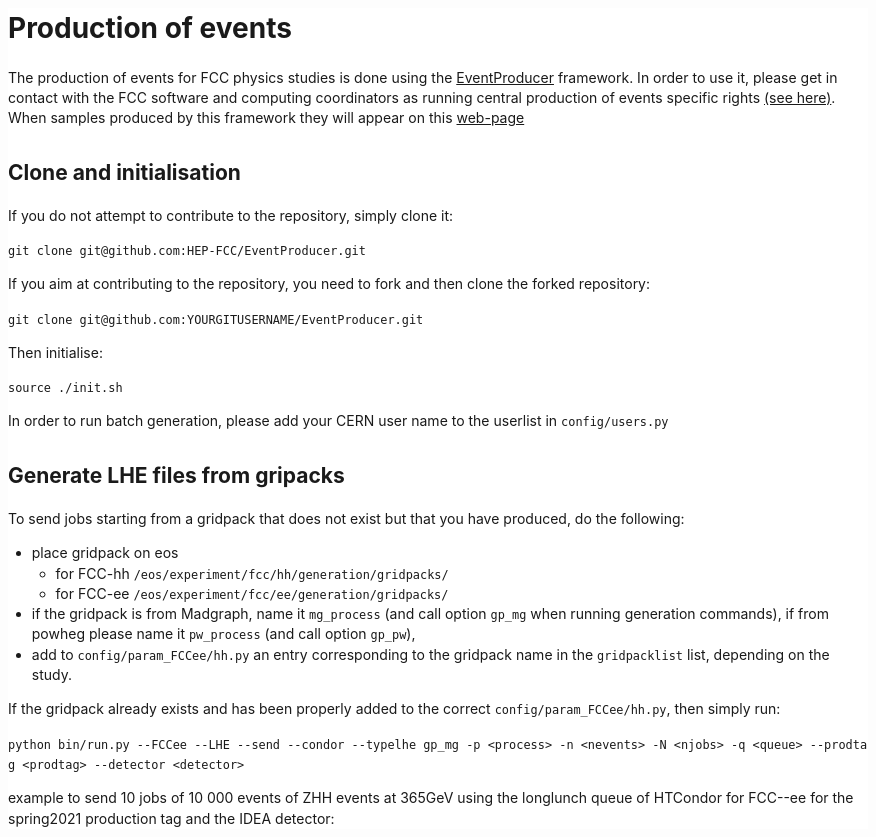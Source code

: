 # Production of events

The production of events for FCC physics studies is done using the [EventProducer](https://github.com/HEP-FCC/EventProducer) framework.
In order to use it, please get in contact with the FCC software and computing coordinators as running central production of events specific rights [(see here)](https://hep-fcc.github.io/FCCSW/computing/computing.html). When samples produced by this framework they will appear on this [web-page](http://fcc-physics-events.web.cern.ch/)


## Clone and initialisation


If you do not attempt to contribute to the repository, simply clone it:

```shell
git clone git@github.com:HEP-FCC/EventProducer.git
```

If you aim at contributing to the repository, you need to fork and then clone the forked repository:

```shell
git clone git@github.com:YOURGITUSERNAME/EventProducer.git
```

Then initialise:

```shell
source ./init.sh
```

In order to run batch generation, please add your CERN user name to the userlist in `config/users.py`

## Generate LHE files from gripacks

To send jobs starting from a gridpack that does not exist but that you have produced, do the following:
   - place gridpack on eos
     - for FCC-hh `/eos/experiment/fcc/hh/generation/gridpacks/`
     - for FCC-ee `/eos/experiment/fcc/ee/generation/gridpacks/`
   - if the gridpack is from Madgraph, name it `mg_process` (and call option `gp_mg` when running generation commands), if from powheg please name it `pw_process` (and call option `gp_pw`),
   - add to `config/param_FCCee/hh.py` an entry corresponding to the gridpack name in the `gridpacklist` list, depending on the study.

If the gridpack already exists and has been properly added to the correct `config/param_FCCee/hh.py`, then simply run:

```shell
python bin/run.py --FCCee --LHE --send --condor --typelhe gp_mg -p <process> -n <nevents> -N <njobs> -q <queue> --prodtag <prodtag> --detector <detector>
```

example to send 10 jobs of 10 000 events of ZHH events at 365GeV using the longlunch queue of HTCondor for FCC--ee for the spring2021 production tag and the IDEA detector:
